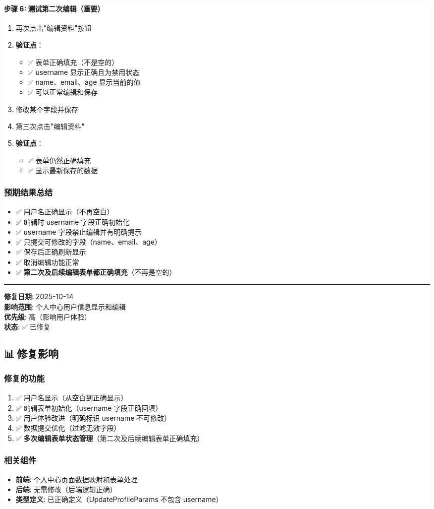 #### 步骤 6: 测试第二次编辑（重要）
1. 再次点击"编辑资料"按钮
2. **验证点**：
   - ✅ 表单正确填充（不是空的）
   - ✅ username 显示正确且为禁用状态
   - ✅ name、email、age 显示当前的值
   - ✅ 可以正常编辑和保存

3. 修改某个字段并保存
4. 第三次点击"编辑资料"
5. **验证点**：
   - ✅ 表单仍然正确填充
   - ✅ 显示最新保存的数据

### 预期结果总结
- ✅ 用户名正确显示（不再空白）
- ✅ 编辑时 username 字段正确初始化
- ✅ username 字段禁止编辑并有明确提示
- ✅ 只提交可修改的字段（name、email、age）
- ✅ 保存后正确刷新显示
- ✅ 取消编辑功能正常
- ✅ **第二次及后续编辑表单都正确填充**（不再是空的）

---

**修复日期**: 2025-10-14  
**影响范围**: 个人中心用户信息显示和编辑  
**优先级**: 高（影响用户体验）  
**状态**: ✅ 已修复

## 📊 修复影响

### 修复的功能
1. ✅ 用户名显示（从空白到正确显示）
2. ✅ 编辑表单初始化（username 字段正确回填）
3. ✅ 用户体验改进（明确标识 username 不可修改）
4. ✅ 数据提交优化（过滤无效字段）
5. ✅ **多次编辑表单状态管理**（第二次及后续编辑表单正确填充）

### 相关组件
- **前端**: 个人中心页面数据映射和表单处理
- **后端**: 无需修改（后端逻辑正确）
- **类型定义**: 已正确定义（UpdateProfileParams 不包含 username）


